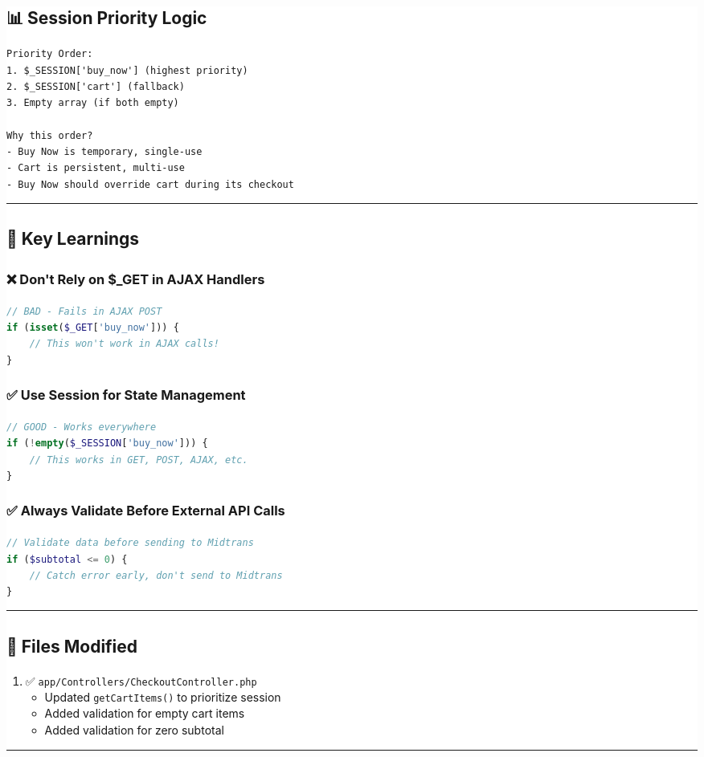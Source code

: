 
## 📊 Session Priority Logic

```
Priority Order:
1. $_SESSION['buy_now'] (highest priority)
2. $_SESSION['cart'] (fallback)
3. Empty array (if both empty)

Why this order?
- Buy Now is temporary, single-use
- Cart is persistent, multi-use
- Buy Now should override cart during its checkout
```

---

## 🔑 Key Learnings

### ❌ Don't Rely on $_GET in AJAX Handlers
```php
// BAD - Fails in AJAX POST
if (isset($_GET['buy_now'])) {
    // This won't work in AJAX calls!
}
```

### ✅ Use Session for State Management
```php
// GOOD - Works everywhere
if (!empty($_SESSION['buy_now'])) {
    // This works in GET, POST, AJAX, etc.
}
```

### ✅ Always Validate Before External API Calls
```php
// Validate data before sending to Midtrans
if ($subtotal <= 0) {
    // Catch error early, don't send to Midtrans
}
```

---

## 📝 Files Modified

1. ✅ `app/Controllers/CheckoutController.php`
   - Updated `getCartItems()` to prioritize session
   - Added validation for empty cart items
   - Added validation for zero subtotal

---